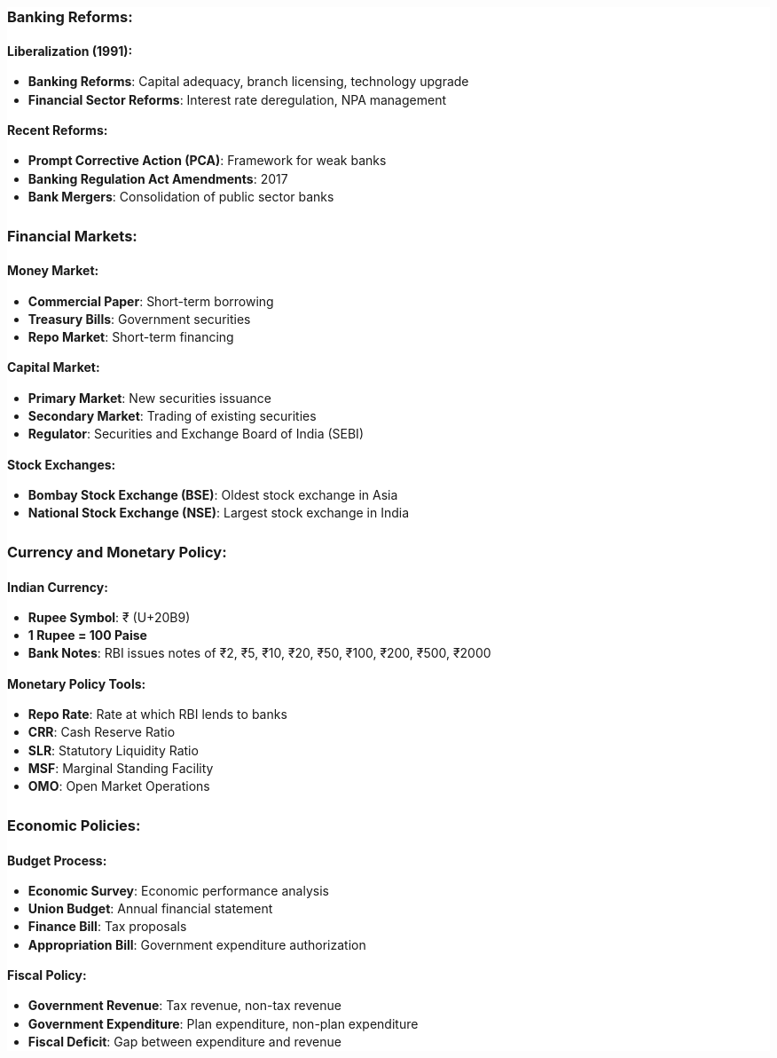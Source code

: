 ### Banking Reforms:

**Liberalization (1991):**
- **Banking Reforms**: Capital adequacy, branch licensing, technology upgrade
- **Financial Sector Reforms**: Interest rate deregulation, NPA management

**Recent Reforms:**
- **Prompt Corrective Action (PCA)**: Framework for weak banks
- **Banking Regulation Act Amendments**: 2017
- **Bank Mergers**: Consolidation of public sector banks

### Financial Markets:

**Money Market:**
- **Commercial Paper**: Short-term borrowing
- **Treasury Bills**: Government securities
- **Repo Market**: Short-term financing

**Capital Market:**
- **Primary Market**: New securities issuance
- **Secondary Market**: Trading of existing securities
- **Regulator**: Securities and Exchange Board of India (SEBI)

**Stock Exchanges:**
- **Bombay Stock Exchange (BSE)**: Oldest stock exchange in Asia
- **National Stock Exchange (NSE)**: Largest stock exchange in India

### Currency and Monetary Policy:

**Indian Currency:**
- **Rupee Symbol**: ₹ (U+20B9)
- **1 Rupee = 100 Paise**
- **Bank Notes**: RBI issues notes of ₹2, ₹5, ₹10, ₹20, ₹50, ₹100, ₹200, ₹500, ₹2000

**Monetary Policy Tools:**
- **Repo Rate**: Rate at which RBI lends to banks
- **CRR**: Cash Reserve Ratio
- **SLR**: Statutory Liquidity Ratio
- **MSF**: Marginal Standing Facility
- **OMO**: Open Market Operations

### Economic Policies:

**Budget Process:**
- **Economic Survey**: Economic performance analysis
- **Union Budget**: Annual financial statement
- **Finance Bill**: Tax proposals
- **Appropriation Bill**: Government expenditure authorization

**Fiscal Policy:**
- **Government Revenue**: Tax revenue, non-tax revenue
- **Government Expenditure**: Plan expenditure, non-plan expenditure
- **Fiscal Deficit**: Gap between expenditure and revenue
